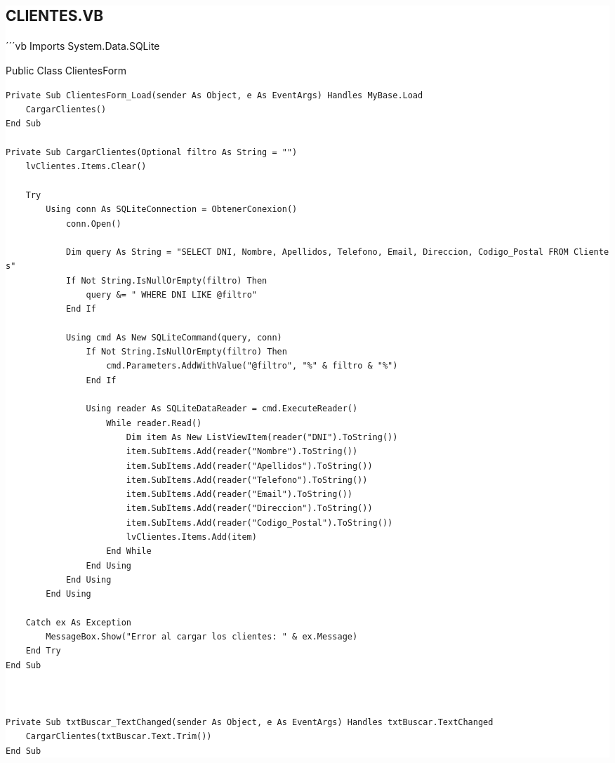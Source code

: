 
## CLIENTES.VB
´´´vb
Imports System.Data.SQLite

Public Class ClientesForm

    Private Sub ClientesForm_Load(sender As Object, e As EventArgs) Handles MyBase.Load
        CargarClientes()
    End Sub

    Private Sub CargarClientes(Optional filtro As String = "")
        lvClientes.Items.Clear()

        Try
            Using conn As SQLiteConnection = ObtenerConexion()
                conn.Open()

                Dim query As String = "SELECT DNI, Nombre, Apellidos, Telefono, Email, Direccion, Codigo_Postal FROM Clientes"
                If Not String.IsNullOrEmpty(filtro) Then
                    query &= " WHERE DNI LIKE @filtro"
                End If

                Using cmd As New SQLiteCommand(query, conn)
                    If Not String.IsNullOrEmpty(filtro) Then
                        cmd.Parameters.AddWithValue("@filtro", "%" & filtro & "%")
                    End If

                    Using reader As SQLiteDataReader = cmd.ExecuteReader()
                        While reader.Read()
                            Dim item As New ListViewItem(reader("DNI").ToString())
                            item.SubItems.Add(reader("Nombre").ToString())
                            item.SubItems.Add(reader("Apellidos").ToString())
                            item.SubItems.Add(reader("Telefono").ToString())
                            item.SubItems.Add(reader("Email").ToString())
                            item.SubItems.Add(reader("Direccion").ToString())
                            item.SubItems.Add(reader("Codigo_Postal").ToString())
                            lvClientes.Items.Add(item)
                        End While
                    End Using
                End Using
            End Using

        Catch ex As Exception
            MessageBox.Show("Error al cargar los clientes: " & ex.Message)
        End Try
    End Sub



    Private Sub txtBuscar_TextChanged(sender As Object, e As EventArgs) Handles txtBuscar.TextChanged
        CargarClientes(txtBuscar.Text.Trim())
    End Sub

